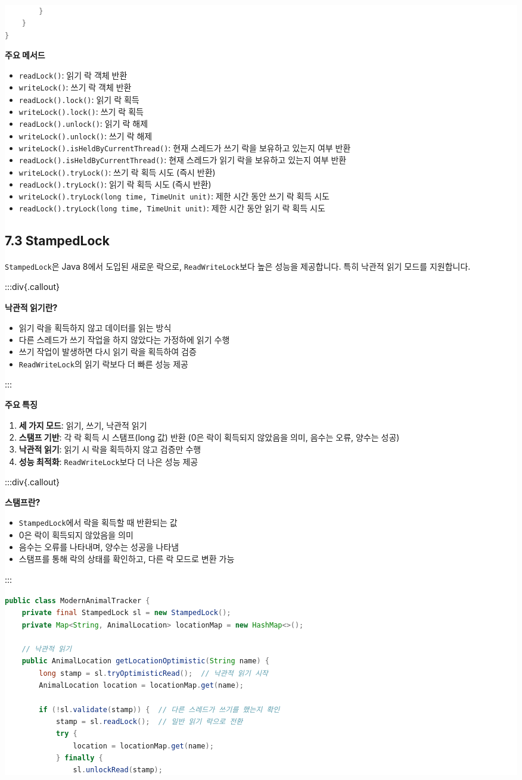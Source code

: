 ```java
        }
    }
}
```

**주요 메서드**

- `readLock()`: 읽기 락 객체 반환
- `writeLock()`: 쓰기 락 객체 반환
- `readLock().lock()`: 읽기 락 획득
- `writeLock().lock()`: 쓰기 락 획득
- `readLock().unlock()`: 읽기 락 해제
- `writeLock().unlock()`: 쓰기 락 해제
- `writeLock().isHeldByCurrentThread()`: 현재 스레드가 쓰기 락을 보유하고 있는지 여부 반환
- `readLock().isHeldByCurrentThread()`: 현재 스레드가 읽기 락을 보유하고 있는지 여부 반환
- `writeLock().tryLock()`: 쓰기 락 획득 시도 (즉시 반환)
- `readLock().tryLock()`: 읽기 락 획득 시도 (즉시 반환)
- `writeLock().tryLock(long time, TimeUnit unit)`: 제한 시간 동안 쓰기 락 획득 시도
- `readLock().tryLock(long time, TimeUnit unit)`: 제한 시간 동안 읽기 락 획득 시도

## 7.3 StampedLock

`StampedLock`은 Java 8에서 도입된 새로운 락으로, `ReadWriteLock`보다 높은 성능을 제공합니다. 특히 낙관적 읽기 모드를 지원합니다.

:::div{.callout}

**낙관적 읽기란?**

- 읽기 락을 획득하지 않고 데이터를 읽는 방식
- 다른 스레드가 쓰기 작업을 하지 않았다는 가정하에 읽기 수행
- 쓰기 작업이 발생하면 다시 읽기 락을 획득하여 검증
- `ReadWriteLock`의 읽기 락보다 더 빠른 성능 제공

:::

**주요 특징**

1. **세 가지 모드**: 읽기, 쓰기, 낙관적 읽기
2. **스탬프 기반**: 각 락 획득 시 스탬프(long 값) 반환 (0은 락이 획득되지 않았음을 의미, 음수는 오류, 양수는 성공)
3. **낙관적 읽기**: 읽기 시 락을 획득하지 않고 검증만 수행
4. **성능 최적화**: `ReadWriteLock`보다 더 나은 성능 제공

:::div{.callout}

**스탬프란?**

- `StampedLock`에서 락을 획득할 때 반환되는 값
- 0은 락이 획득되지 않았음을 의미
- 음수는 오류를 나타내며, 양수는 성공을 나타냄
- 스탬프를 통해 락의 상태를 확인하고, 다른 락 모드로 변환 가능

:::

```java
public class ModernAnimalTracker {
    private final StampedLock sl = new StampedLock();
    private Map<String, AnimalLocation> locationMap = new HashMap<>();

    // 낙관적 읽기
    public AnimalLocation getLocationOptimistic(String name) {
        long stamp = sl.tryOptimisticRead();  // 낙관적 읽기 시작
        AnimalLocation location = locationMap.get(name);
        
        if (!sl.validate(stamp)) {  // 다른 스레드가 쓰기를 했는지 확인
            stamp = sl.readLock();  // 일반 읽기 락으로 전환
            try {
                location = locationMap.get(name);
            } finally {
                sl.unlockRead(stamp);
```
